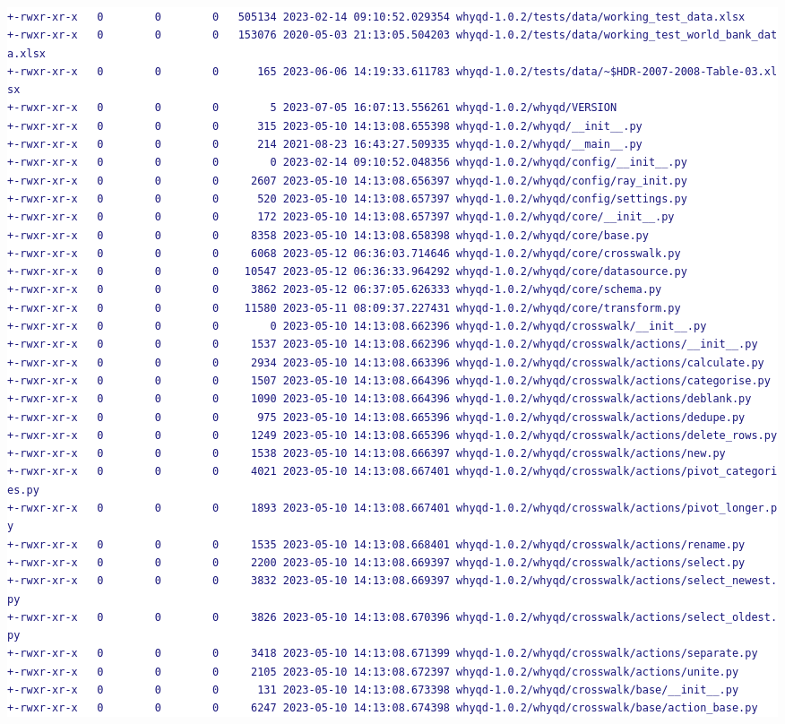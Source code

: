 ```diff
+-rwxr-xr-x   0        0        0   505134 2023-02-14 09:10:52.029354 whyqd-1.0.2/tests/data/working_test_data.xlsx
+-rwxr-xr-x   0        0        0   153076 2020-05-03 21:13:05.504203 whyqd-1.0.2/tests/data/working_test_world_bank_data.xlsx
+-rwxr-xr-x   0        0        0      165 2023-06-06 14:19:33.611783 whyqd-1.0.2/tests/data/~$HDR-2007-2008-Table-03.xlsx
+-rwxr-xr-x   0        0        0        5 2023-07-05 16:07:13.556261 whyqd-1.0.2/whyqd/VERSION
+-rwxr-xr-x   0        0        0      315 2023-05-10 14:13:08.655398 whyqd-1.0.2/whyqd/__init__.py
+-rwxr-xr-x   0        0        0      214 2021-08-23 16:43:27.509335 whyqd-1.0.2/whyqd/__main__.py
+-rwxr-xr-x   0        0        0        0 2023-02-14 09:10:52.048356 whyqd-1.0.2/whyqd/config/__init__.py
+-rwxr-xr-x   0        0        0     2607 2023-05-10 14:13:08.656397 whyqd-1.0.2/whyqd/config/ray_init.py
+-rwxr-xr-x   0        0        0      520 2023-05-10 14:13:08.657397 whyqd-1.0.2/whyqd/config/settings.py
+-rwxr-xr-x   0        0        0      172 2023-05-10 14:13:08.657397 whyqd-1.0.2/whyqd/core/__init__.py
+-rwxr-xr-x   0        0        0     8358 2023-05-10 14:13:08.658398 whyqd-1.0.2/whyqd/core/base.py
+-rwxr-xr-x   0        0        0     6068 2023-05-12 06:36:03.714646 whyqd-1.0.2/whyqd/core/crosswalk.py
+-rwxr-xr-x   0        0        0    10547 2023-05-12 06:36:33.964292 whyqd-1.0.2/whyqd/core/datasource.py
+-rwxr-xr-x   0        0        0     3862 2023-05-12 06:37:05.626333 whyqd-1.0.2/whyqd/core/schema.py
+-rwxr-xr-x   0        0        0    11580 2023-05-11 08:09:37.227431 whyqd-1.0.2/whyqd/core/transform.py
+-rwxr-xr-x   0        0        0        0 2023-05-10 14:13:08.662396 whyqd-1.0.2/whyqd/crosswalk/__init__.py
+-rwxr-xr-x   0        0        0     1537 2023-05-10 14:13:08.662396 whyqd-1.0.2/whyqd/crosswalk/actions/__init__.py
+-rwxr-xr-x   0        0        0     2934 2023-05-10 14:13:08.663396 whyqd-1.0.2/whyqd/crosswalk/actions/calculate.py
+-rwxr-xr-x   0        0        0     1507 2023-05-10 14:13:08.664396 whyqd-1.0.2/whyqd/crosswalk/actions/categorise.py
+-rwxr-xr-x   0        0        0     1090 2023-05-10 14:13:08.664396 whyqd-1.0.2/whyqd/crosswalk/actions/deblank.py
+-rwxr-xr-x   0        0        0      975 2023-05-10 14:13:08.665396 whyqd-1.0.2/whyqd/crosswalk/actions/dedupe.py
+-rwxr-xr-x   0        0        0     1249 2023-05-10 14:13:08.665396 whyqd-1.0.2/whyqd/crosswalk/actions/delete_rows.py
+-rwxr-xr-x   0        0        0     1538 2023-05-10 14:13:08.666397 whyqd-1.0.2/whyqd/crosswalk/actions/new.py
+-rwxr-xr-x   0        0        0     4021 2023-05-10 14:13:08.667401 whyqd-1.0.2/whyqd/crosswalk/actions/pivot_categories.py
+-rwxr-xr-x   0        0        0     1893 2023-05-10 14:13:08.667401 whyqd-1.0.2/whyqd/crosswalk/actions/pivot_longer.py
+-rwxr-xr-x   0        0        0     1535 2023-05-10 14:13:08.668401 whyqd-1.0.2/whyqd/crosswalk/actions/rename.py
+-rwxr-xr-x   0        0        0     2200 2023-05-10 14:13:08.669397 whyqd-1.0.2/whyqd/crosswalk/actions/select.py
+-rwxr-xr-x   0        0        0     3832 2023-05-10 14:13:08.669397 whyqd-1.0.2/whyqd/crosswalk/actions/select_newest.py
+-rwxr-xr-x   0        0        0     3826 2023-05-10 14:13:08.670396 whyqd-1.0.2/whyqd/crosswalk/actions/select_oldest.py
+-rwxr-xr-x   0        0        0     3418 2023-05-10 14:13:08.671399 whyqd-1.0.2/whyqd/crosswalk/actions/separate.py
+-rwxr-xr-x   0        0        0     2105 2023-05-10 14:13:08.672397 whyqd-1.0.2/whyqd/crosswalk/actions/unite.py
+-rwxr-xr-x   0        0        0      131 2023-05-10 14:13:08.673398 whyqd-1.0.2/whyqd/crosswalk/base/__init__.py
+-rwxr-xr-x   0        0        0     6247 2023-05-10 14:13:08.674398 whyqd-1.0.2/whyqd/crosswalk/base/action_base.py
```